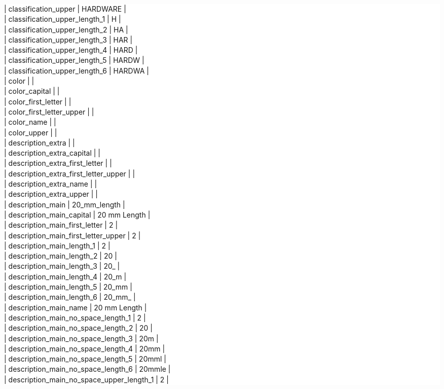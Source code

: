 | classification_upper | HARDWARE |  
| classification_upper_length_1 | H |  
| classification_upper_length_2 | HA |  
| classification_upper_length_3 | HAR |  
| classification_upper_length_4 | HARD |  
| classification_upper_length_5 | HARDW |  
| classification_upper_length_6 | HARDWA |  
| color |  |  
| color_capital |  |  
| color_first_letter |  |  
| color_first_letter_upper |  |  
| color_name |  |  
| color_upper |  |  
| description_extra |  |  
| description_extra_capital |  |  
| description_extra_first_letter |  |  
| description_extra_first_letter_upper |  |  
| description_extra_name |  |  
| description_extra_upper |  |  
| description_main | 20_mm_length |  
| description_main_capital | 20 mm Length |  
| description_main_first_letter | 2 |  
| description_main_first_letter_upper | 2 |  
| description_main_length_1 | 2 |  
| description_main_length_2 | 20 |  
| description_main_length_3 | 20_ |  
| description_main_length_4 | 20_m |  
| description_main_length_5 | 20_mm |  
| description_main_length_6 | 20_mm_ |  
| description_main_name | 20 mm Length |  
| description_main_no_space_length_1 | 2 |  
| description_main_no_space_length_2 | 20 |  
| description_main_no_space_length_3 | 20m |  
| description_main_no_space_length_4 | 20mm |  
| description_main_no_space_length_5 | 20mml |  
| description_main_no_space_length_6 | 20mmle |  
| description_main_no_space_upper_length_1 | 2 |  